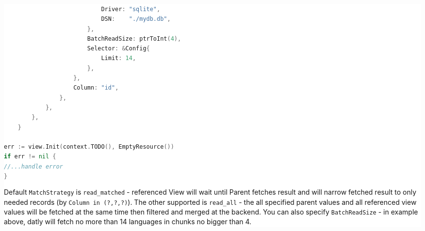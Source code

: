 ```go
							Driver: "sqlite",
							DSN:    "./mydb.db",
						}, 
						BatchReadSize: ptrToInt(4), 
						Selector: &Config{
							Limit: 14,
						},
					},
					Column: "id",
				},
			},
		},
	}

err := view.Init(context.TODO(), EmptyResource())
if err != nil {
//...handle error
}
```

Default `MatchStrategy` is `read_matched` - referenced View will wait until Parent fetches result and will narrow fetched result
to only needed records (by `Column in (?,?,?)`). The other supported is `read_all` - the all specified parent values and all referenced view values will be fetched at the same time
then filtered and merged at the backend. You can also specify `BatchReadSize` - in example above, datly will fetch no more than 14 languages
in chunks no bigger than 4.